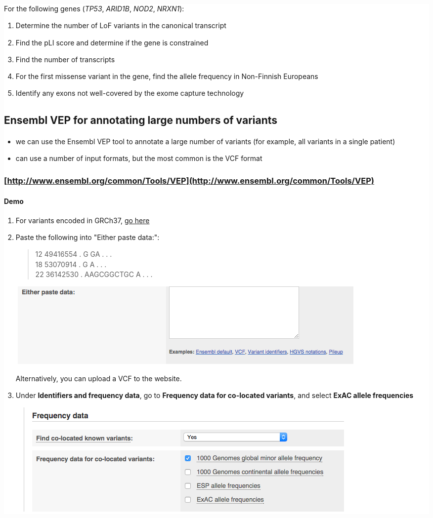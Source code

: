 For the following genes (_TP53_, _ARID1B_, _NOD2_, _NRXN1_):

1. Determine the number of LoF variants in the canonical transcript

2. Find the pLI score and determine if the gene is constrained

3. Find the number of transcripts

4. For the first missense variant in the gene, find the allele frequency in Non-Finnish Europeans 

5. Identify any exons not well-covered by the exome capture technology

## Ensembl VEP for annotating large numbers of variants

- we can use the Ensembl VEP tool to annotate a large number of variants (for example, all variants in a single patient)

- can use a number of input formats, but the most common is the VCF format

### [http://www.ensembl.org/common/Tools/VEP](http://www.ensembl.org/common/Tools/VEP)

#### Demo

1. For variants encoded in GRCh37, [go here](http://grch37.ensembl.org/Homo_sapiens/Tools/VEP)

2. Paste the following into "Either paste data:":

    >12 49416554 . G GA . . .  
    >18 53070914 . G A . . .  
    >22 36142530 . AAGCGGCTGC A . . . 

    ![ensembl_input](figures/ensembl_input.png "Ensembl input")

    Alternatively, you can upload a VCF to the website. 

3. Under **Identifiers and frequency data**, go to **Frequency data for co-located variants**, and select **ExAC allele frequencies**

    ![select_exac](figures/select_frequency_annotation.png "Select ExAC")
